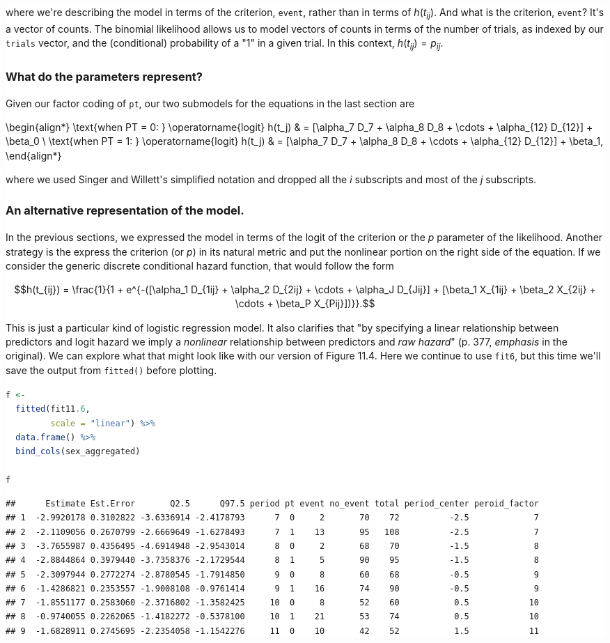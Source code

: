where we're describing the model in terms of the criterion, `event`, rather than in terms of $h(t_{ij})$. And what is the criterion, `event`? It's a vector of counts. The binomial likelihood allows us to model vectors of counts in terms of the number of trials, as indexed by our `trials` vector, and the (conditional) probability of a "1" in a given trial. In this context, $h(t_{ij}) = p_{ij}$.

### What do the parameters represent?

Given our factor coding of `pt`, our two submodels for the equations in the last section are

\begin{align*}
\text{when PT = 0: } \operatorname{logit} h(t_j) & = [\alpha_7 D_7 + \alpha_8 D_8 + \cdots + \alpha_{12} D_{12}] + \beta_0 \\
\text{when PT = 1: } \operatorname{logit} h(t_j) & = [\alpha_7 D_7 + \alpha_8 D_8 + \cdots + \alpha_{12} D_{12}] + \beta_1,
\end{align*}

where we used Singer and Willett's simplified notation and dropped all the $i$ subscripts and most of the $j$ subscripts.

### An alternative representation of the model.

In the previous sections, we expressed the model in terms of the logit of the criterion or the $p$ parameter of the likelihood. Another strategy is the express the criterion (or $p$) in its natural metric and put the nonlinear portion on the right side of the equation. If we consider the generic discrete conditional hazard function, that would follow the form

$$h(t_{ij})  = \frac{1}{1 + e^{-([\alpha_1 D_{1ij} + \alpha_2 D_{2ij} + \cdots + \alpha_J D_{Jij}] + [\beta_1 X_{1ij} + \beta_2 X_{2ij} + \cdots + \beta_P X_{Pij}])}}.$$

This is just a particular kind of logistic regression model. It also clarifies that "by specifying a linear relationship between predictors and logit hazard we imply a *nonlinear* relationship between predictors and *raw hazard*" (p. 377, *emphasis* in the original). We can explore what that might look like with our version of Figure 11.4. Here we continue to use `fit6`, but this time we'll save the output from `fitted()` before plotting.


```r
f <-
  fitted(fit11.6,
         scale = "linear") %>% 
  data.frame() %>% 
  bind_cols(sex_aggregated)

f
```

```
##      Estimate Est.Error       Q2.5      Q97.5 period pt event no_event total period_center peroid_factor
## 1  -2.9920178 0.3102822 -3.6336914 -2.4178793      7  0     2       70    72          -2.5             7
## 2  -2.1109056 0.2670799 -2.6669649 -1.6278493      7  1    13       95   108          -2.5             7
## 3  -3.7655987 0.4356495 -4.6914948 -2.9543014      8  0     2       68    70          -1.5             8
## 4  -2.8844864 0.3979440 -3.7358376 -2.1729544      8  1     5       90    95          -1.5             8
## 5  -2.3097944 0.2772274 -2.8780545 -1.7914850      9  0     8       60    68          -0.5             9
## 6  -1.4286821 0.2353557 -1.9008108 -0.9761414      9  1    16       74    90          -0.5             9
## 7  -1.8551177 0.2583060 -2.3716802 -1.3582425     10  0     8       52    60           0.5            10
## 8  -0.9740055 0.2262065 -1.4182272 -0.5378100     10  1    21       53    74           0.5            10
## 9  -1.6828911 0.2745695 -2.2354058 -1.1542276     11  0    10       42    52           1.5            11
```